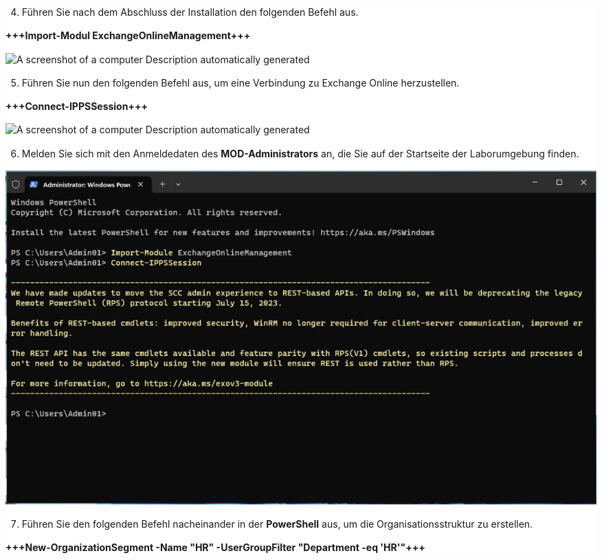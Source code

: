 4.  Führen Sie nach dem Abschluss der Installation den folgenden Befehl
    aus.

**+++Import-Modul ExchangeOnlineManagement+++**

![A screenshot of a computer Description automatically
generated](./media/image3.png)

5.  Führen Sie nun den folgenden Befehl aus, um eine Verbindung zu
    Exchange Online herzustellen.

**+++Connect-IPPSSession+++**

![A screenshot of a computer Description automatically
generated](./media/image4.png)

6.  Melden Sie sich mit den Anmeldedaten des **MOD-Administrators** an,
    die Sie auf der Startseite der Laborumgebung finden.

![BrokenImage](./media/image5.png)

7.  Führen Sie den folgenden Befehl nacheinander in der **PowerShell**
    aus, um die Organisationsstruktur zu erstellen.

**+++New-OrganizationSegment -Name "HR" -UserGroupFilter "Department -eq
'HR'"+++**
